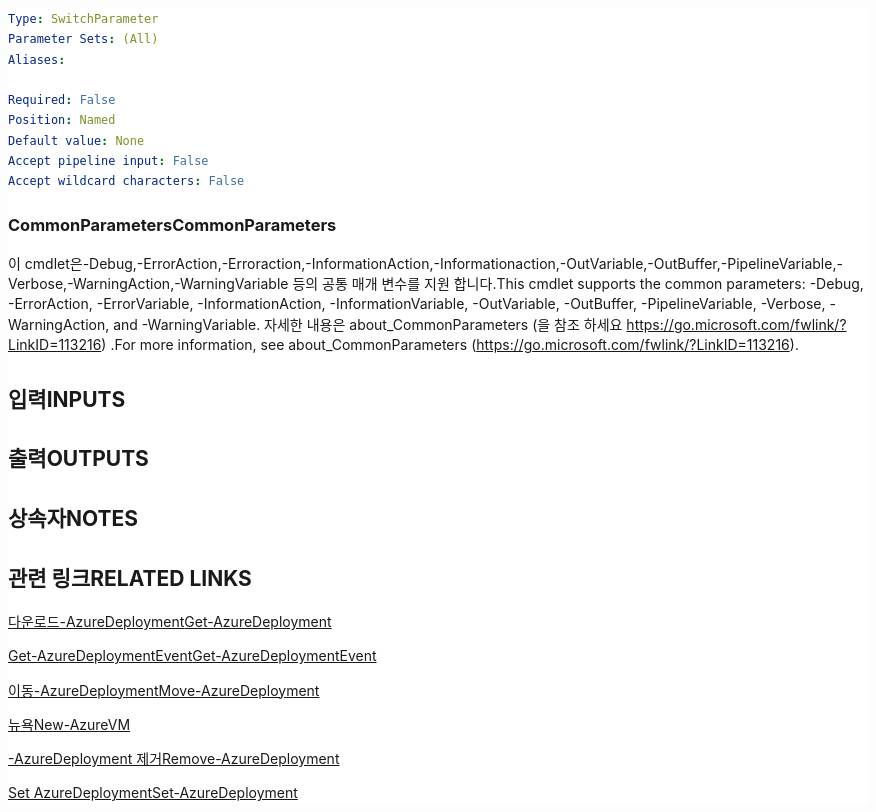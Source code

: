 ```yaml
Type: SwitchParameter
Parameter Sets: (All)
Aliases: 

Required: False
Position: Named
Default value: None
Accept pipeline input: False
Accept wildcard characters: False
```

### <span data-ttu-id="b8693-158">CommonParameters</span><span class="sxs-lookup"><span data-stu-id="b8693-158">CommonParameters</span></span>
<span data-ttu-id="b8693-159">이 cmdlet은-Debug,-ErrorAction,-Erroraction,-InformationAction,-Informationaction,-OutVariable,-OutBuffer,-PipelineVariable,-Verbose,-WarningAction,-WarningVariable 등의 공통 매개 변수를 지원 합니다.</span><span class="sxs-lookup"><span data-stu-id="b8693-159">This cmdlet supports the common parameters: -Debug, -ErrorAction, -ErrorVariable, -InformationAction, -InformationVariable, -OutVariable, -OutBuffer, -PipelineVariable, -Verbose, -WarningAction, and -WarningVariable.</span></span> <span data-ttu-id="b8693-160">자세한 내용은 about_CommonParameters (을 참조 하세요 https://go.microsoft.com/fwlink/?LinkID=113216) .</span><span class="sxs-lookup"><span data-stu-id="b8693-160">For more information, see about_CommonParameters (https://go.microsoft.com/fwlink/?LinkID=113216).</span></span>

## <span data-ttu-id="b8693-161">입력</span><span class="sxs-lookup"><span data-stu-id="b8693-161">INPUTS</span></span>

## <span data-ttu-id="b8693-162">출력</span><span class="sxs-lookup"><span data-stu-id="b8693-162">OUTPUTS</span></span>

## <span data-ttu-id="b8693-163">상속자</span><span class="sxs-lookup"><span data-stu-id="b8693-163">NOTES</span></span>

## <span data-ttu-id="b8693-164">관련 링크</span><span class="sxs-lookup"><span data-stu-id="b8693-164">RELATED LINKS</span></span>

[<span data-ttu-id="b8693-165">다운로드-AzureDeployment</span><span class="sxs-lookup"><span data-stu-id="b8693-165">Get-AzureDeployment</span></span>](./Get-AzureDeployment.md)

[<span data-ttu-id="b8693-166">Get-AzureDeploymentEvent</span><span class="sxs-lookup"><span data-stu-id="b8693-166">Get-AzureDeploymentEvent</span></span>](./Get-AzureDeploymentEvent.md)

[<span data-ttu-id="b8693-167">이동-AzureDeployment</span><span class="sxs-lookup"><span data-stu-id="b8693-167">Move-AzureDeployment</span></span>](./Move-AzureDeployment.md)

[<span data-ttu-id="b8693-168">뉴욕</span><span class="sxs-lookup"><span data-stu-id="b8693-168">New-AzureVM</span></span>](./New-AzureVM.md)

[<span data-ttu-id="b8693-169">-AzureDeployment 제거</span><span class="sxs-lookup"><span data-stu-id="b8693-169">Remove-AzureDeployment</span></span>](./Remove-AzureDeployment.md)

[<span data-ttu-id="b8693-170">Set AzureDeployment</span><span class="sxs-lookup"><span data-stu-id="b8693-170">Set-AzureDeployment</span></span>](./Set-AzureDeployment.md)


